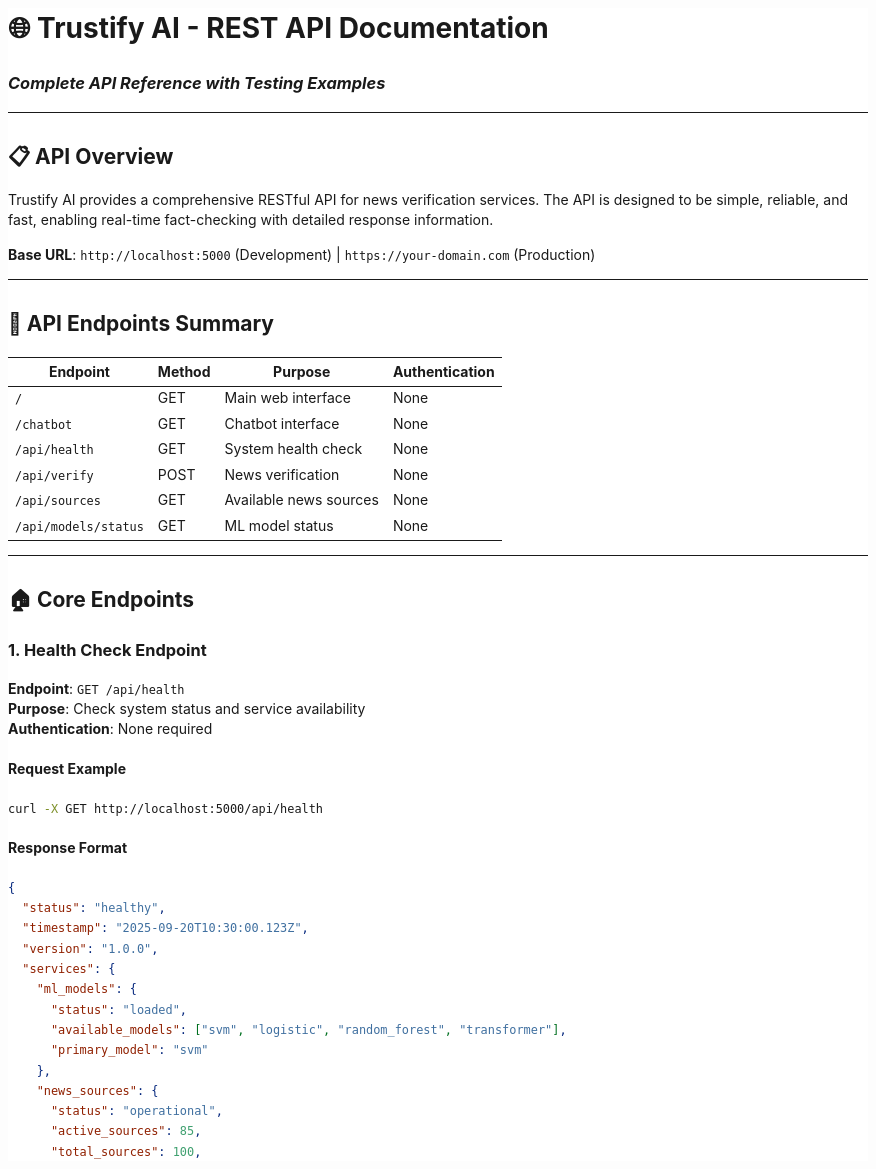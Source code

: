 # 🌐 **Trustify AI - REST API Documentation**

### _Complete API Reference with Testing Examples_

---

## 📋 **API Overview**

Trustify AI provides a comprehensive RESTful API for news verification services. The API is designed to be simple, reliable, and fast, enabling real-time fact-checking with detailed response information.

**Base URL**: `http://localhost:5000` (Development) | `https://your-domain.com` (Production)

---

## 🔧 **API Endpoints Summary**

| Endpoint             | Method | Purpose                | Authentication |
| -------------------- | ------ | ---------------------- | -------------- |
| `/`                  | GET    | Main web interface     | None           |
| `/chatbot`           | GET    | Chatbot interface      | None           |
| `/api/health`        | GET    | System health check    | None           |
| `/api/verify`        | POST   | News verification      | None           |
| `/api/sources`       | GET    | Available news sources | None           |
| `/api/models/status` | GET    | ML model status        | None           |

---

## 🏠 **Core Endpoints**

### **1. Health Check Endpoint**

**Endpoint**: `GET /api/health`  
**Purpose**: Check system status and service availability  
**Authentication**: None required

#### **Request Example**

```bash
curl -X GET http://localhost:5000/api/health
```

#### **Response Format**

```json
{
  "status": "healthy",
  "timestamp": "2025-09-20T10:30:00.123Z",
  "version": "1.0.0",
  "services": {
    "ml_models": {
      "status": "loaded",
      "available_models": ["svm", "logistic", "random_forest", "transformer"],
      "primary_model": "svm"
    },
    "news_sources": {
      "status": "operational",
      "active_sources": 85,
      "total_sources": 100,
```